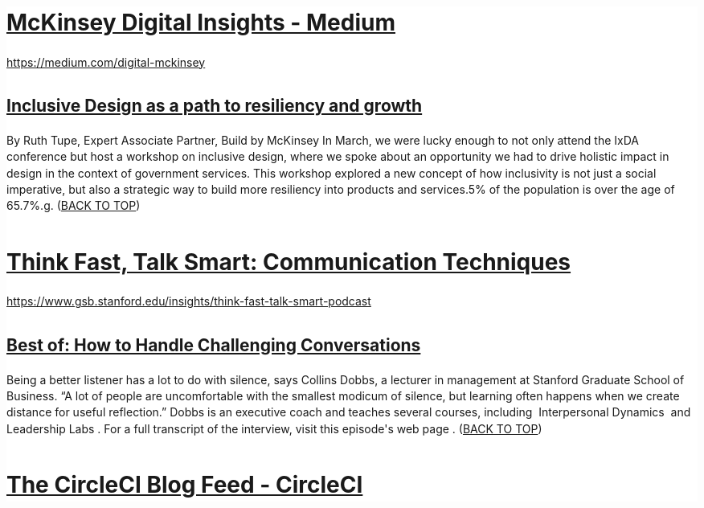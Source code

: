 

<a name="e1d64cabd2cef8225950c8d00ffdaaa4" />

# [McKinsey Digital Insights - Medium](https://medium.com/digital-mckinsey?source=rss----9c56b966f13e---4)

https://medium.com/digital-mckinsey



<a name="ca9a8525485886fb84774a2163e421ce" />

## [Inclusive Design as a path to resiliency and growth](https://medium.com/digital-mckinsey/inclusive-design-as-a-path-to-resiliency-and-growth-655193654e7f?source=rss----9c56b966f13e---4)


By Ruth Tupe, Expert Associate Partner, Build by McKinsey In March, we were lucky enough to not only attend the IxDA conference but host a workshop on inclusive design, where we spoke about an opportunity we had to drive holistic impact in design in the context of government services. This workshop explored a new concept of how inclusivity is not just a social imperative, but also a strategic way to build more resiliency into products and services.5% of the population is over the age of 65.7%.g.
 ([BACK TO TOP](#toc_ca9a8525485886fb84774a2163e421ce))



<a name="82bb94705a1e582a99a5bc542e14f3c6" />

# [Think Fast, Talk Smart: Communication Techniques](https://www.gsb.stanford.edu/insights/think-fast-talk-smart-podcast)

https://www.gsb.stanford.edu/insights/think-fast-talk-smart-podcast



<a name="8d32fda9e48bc29ce66fd251a5578371" />

## [Best of: How to Handle Challenging Conversations](https://www.gsb.stanford.edu)


Being a better listener has a lot to do with silence, says Collins Dobbs, a lecturer in management at Stanford Graduate School of Business. “A lot of people are uncomfortable with the smallest modicum of silence, but learning often happens when we create distance for useful reflection.” Dobbs is an executive coach and teaches several courses, including  Interpersonal Dynamics  and  Leadership Labs . For a full transcript of the interview, visit this episode&#39;s web page .
 ([BACK TO TOP](#toc_8d32fda9e48bc29ce66fd251a5578371))



<a name="50d99b01755c1e1dd736dceace4f366d" />

# [The CircleCI Blog Feed - CircleCI](https://circleci.com/blog/)
